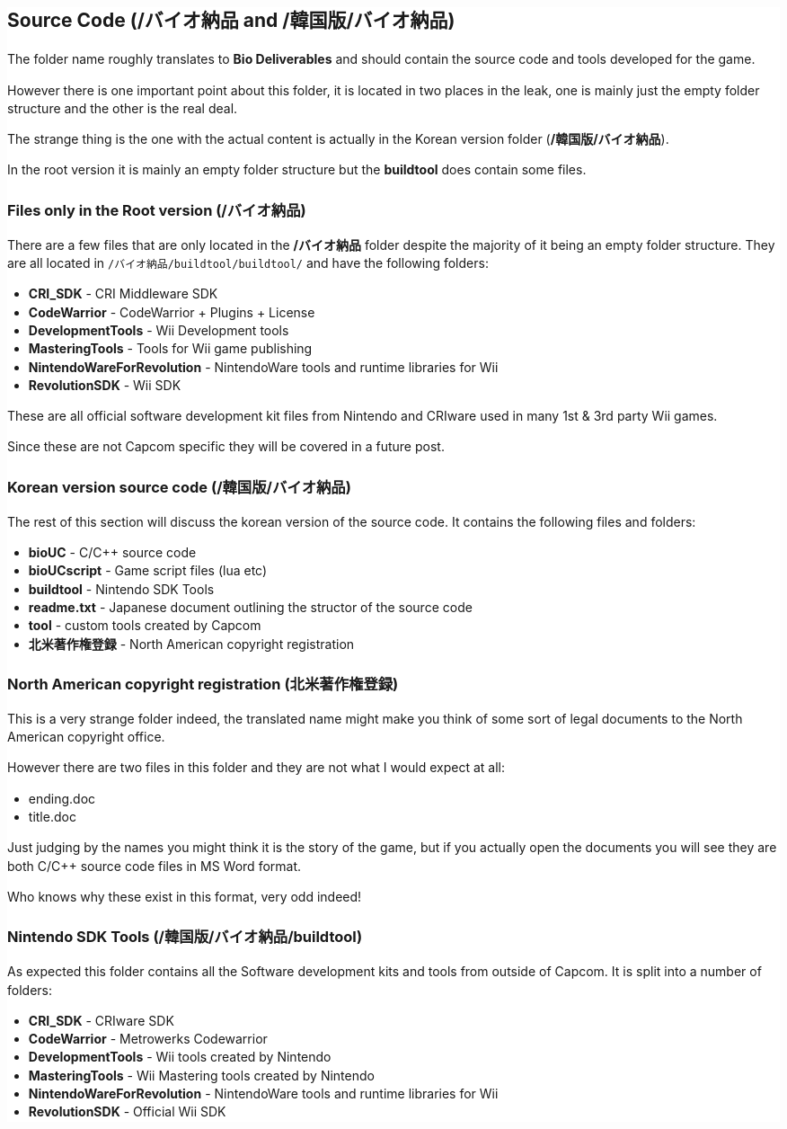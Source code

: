 ##  Source Code (/バイオ納品 and /韓国版/バイオ納品)
The folder name roughly translates to **Bio Deliverables** and should contain the source code and tools developed for the game. 

However there is one important point about this folder, it is located in two places in the leak, one is mainly just the empty folder structure and the other is the real deal. 

The strange thing is the one with the actual content is actually in the Korean version folder (**/韓国版/バイオ納品**).

In the root version it is mainly an empty folder structure but the **buildtool** does contain some files.

### Files only in the Root version  (/バイオ納品)
There are a few files that are only located in the **/バイオ納品** folder despite the majority of it being an empty folder structure. They are all located in `/バイオ納品/buildtool/buildtool/` and have the following folders:
* **CRI_SDK** - CRI Middleware SDK
* **CodeWarrior** - CodeWarrior + Plugins + License
* **DevelopmentTools** - Wii Development tools
* **MasteringTools** - Tools for Wii game publishing
* **NintendoWareForRevolution** - NintendoWare tools and runtime libraries for Wii
* **RevolutionSDK** - Wii SDK

These are all official software development kit files from Nintendo and CRIware used in many 1st & 3rd party Wii games.

Since these are not Capcom specific they will be covered in a future post.

### Korean version source code (/韓国版/バイオ納品)
The rest of this section will discuss the korean version of the source code. It contains the following files and folders:
* **bioUC** - C/C++ source code
* **bioUCscript** - Game script files (lua etc)
* **buildtool** - Nintendo SDK Tools
* **readme.txt** - Japanese document outlining the structor of the source code
* **tool** - custom tools created by Capcom
* **北米著作権登録** -  North American copyright registration

### North American copyright registration (北米著作権登録)
This is a very strange folder indeed, the translated name might make you think of some sort of legal documents to the North American copyright office. 

However there are two files in this folder and they are not what I would expect at all:
* ending.doc
* title.doc

Just judging by the names you might think it is the story of the game, but if you actually open the documents you will see they are both C/C++ source code files in MS Word format.

Who knows why these exist in this format, very odd indeed!

### Nintendo SDK Tools (/韓国版/バイオ納品/buildtool)
As expected this folder contains all the Software development kits and tools from outside of Capcom. It is split into a number of folders:
* **CRI_SDK** - CRIware SDK
* **CodeWarrior** - Metrowerks Codewarrior
* **DevelopmentTools** - Wii tools created by Nintendo
* **MasteringTools** - Wii Mastering tools created by Nintendo
* **NintendoWareForRevolution** - NintendoWare tools and runtime libraries for Wii
* **RevolutionSDK** - Official Wii SDK
